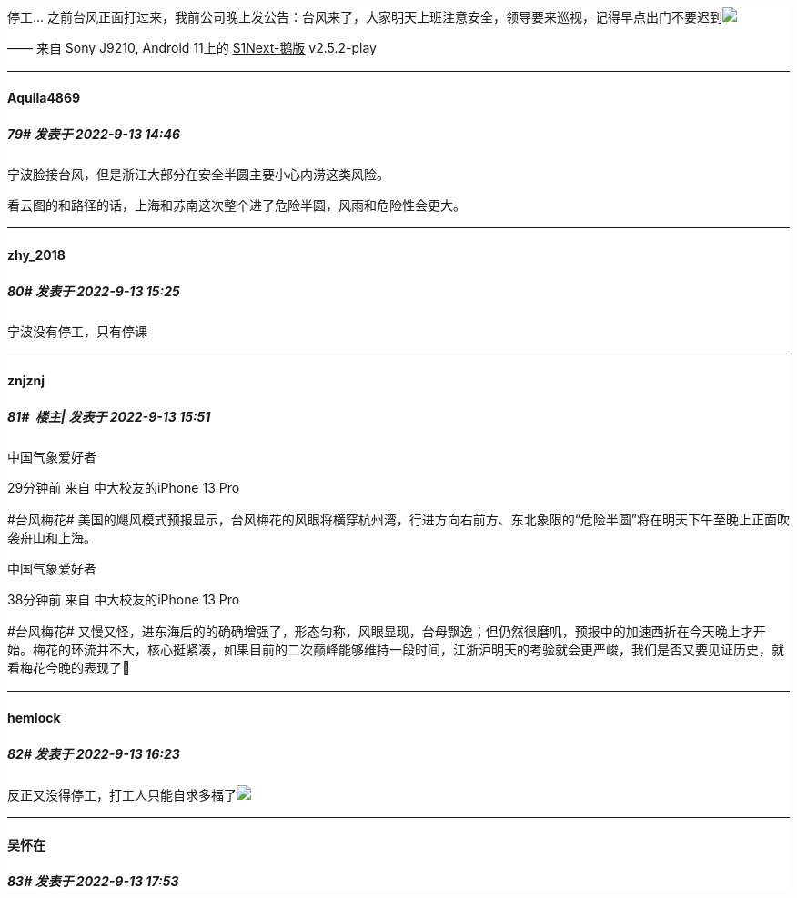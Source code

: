 停工…
之前台风正面打过来，我前公司晚上发公告：台风来了，大家明天上班注意安全，领导要来巡视，记得早点出门不要迟到<img src="https://static.saraba1st.com/image/smiley/face2017/050.png" referrerpolicy="no-referrer">

—— 来自 Sony J9210, Android 11上的 [S1Next-鹅版](https://github.com/ykrank/S1-Next/releases) v2.5.2-play



*****

####  Aquila4869  
##### 79#       发表于 2022-9-13 14:46

宁波脸接台风，但是浙江大部分在安全半圆主要小心内涝这类风险。

看云图的和路径的话，上海和苏南这次整个进了危险半圆，风雨和危险性会更大。



*****

####  zhy_2018  
##### 80#       发表于 2022-9-13 15:25

宁波没有停工，只有停课



*****

####  znjznj  
##### 81#         楼主| 发表于 2022-9-13 15:51

中国气象爱好者 

29分钟前 来自 中大校友的iPhone 13 Pro

#台风梅花# 美国的飓风模式预报显示，台风梅花的风眼将横穿杭州湾，行进方向右前方、东北象限的“危险半圆”将在明天下午至晚上正面吹袭舟山和上海。 ​​​​

中国气象爱好者 

38分钟前 来自 中大校友的iPhone 13 Pro

#台风梅花# 又慢又怪，进东海后的的确确增强了，形态匀称，风眼显现，台母飘逸；但仍然很磨叽，预报中的加速西折在今天晚上才开始。梅花的环流并不大，核心挺紧凑，如果目前的二次巅峰能够维持一段时间，江浙沪明天的考验就会更严峻，我们是否又要见证历史，就看梅花今晚的表现了🤺 ​​​​



*****

####  hemlock  
##### 82#       发表于 2022-9-13 16:23

反正又没得停工，打工人只能自求多福了<img src="https://static.saraba1st.com/image/smiley/face2017/001.png" referrerpolicy="no-referrer">



*****

####  吴怀在  
##### 83#       发表于 2022-9-13 17:53

